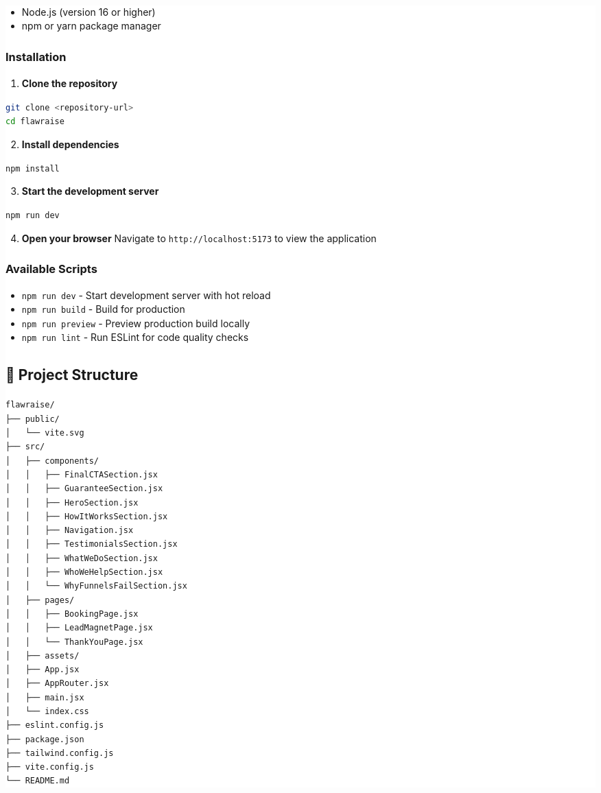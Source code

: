 - Node.js (version 16 or higher)
- npm or yarn package manager

### Installation

1. **Clone the repository**

```bash
git clone <repository-url>
cd flawraise
```

2. **Install dependencies**

```bash
npm install
```

3. **Start the development server**

```bash
npm run dev
```

4. **Open your browser**
   Navigate to `http://localhost:5173` to view the application

### Available Scripts

- `npm run dev` - Start development server with hot reload
- `npm run build` - Build for production
- `npm run preview` - Preview production build locally
- `npm run lint` - Run ESLint for code quality checks

## 📁 Project Structure

```
flawraise/
├── public/
│   └── vite.svg
├── src/
│   ├── components/
│   │   ├── FinalCTASection.jsx
│   │   ├── GuaranteeSection.jsx
│   │   ├── HeroSection.jsx
│   │   ├── HowItWorksSection.jsx
│   │   ├── Navigation.jsx
│   │   ├── TestimonialsSection.jsx
│   │   ├── WhatWeDoSection.jsx
│   │   ├── WhoWeHelpSection.jsx
│   │   └── WhyFunnelsFailSection.jsx
│   ├── pages/
│   │   ├── BookingPage.jsx
│   │   ├── LeadMagnetPage.jsx
│   │   └── ThankYouPage.jsx
│   ├── assets/
│   ├── App.jsx
│   ├── AppRouter.jsx
│   ├── main.jsx
│   └── index.css
├── eslint.config.js
├── package.json
├── tailwind.config.js
├── vite.config.js
└── README.md
```
